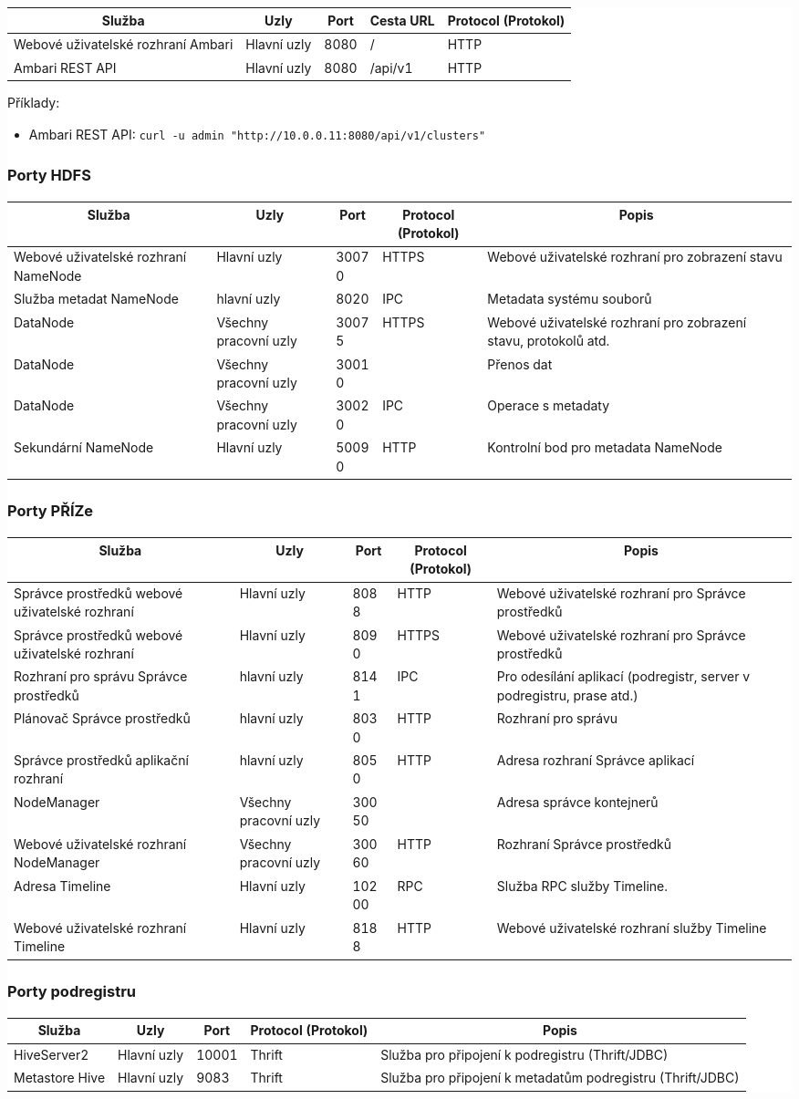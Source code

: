 | Služba | Uzly | Port | Cesta URL | Protocol (Protokol) |
| --- | --- | --- | --- | --- |
| Webové uživatelské rozhraní Ambari | Hlavní uzly | 8080 | / | HTTP |
| Ambari REST API | Hlavní uzly | 8080 | /api/v1 | HTTP |

Příklady:

* Ambari REST API: `curl -u admin "http://10.0.0.11:8080/api/v1/clusters"`

### <a name="hdfs-ports"></a>Porty HDFS

| Služba | Uzly | Port | Protocol (Protokol) | Popis |
| --- | --- | --- | --- | --- |
| Webové uživatelské rozhraní NameNode |Hlavní uzly |30070 |HTTPS |Webové uživatelské rozhraní pro zobrazení stavu |
| Služba metadat NameNode |hlavní uzly |8020 |IPC |Metadata systému souborů |
| DataNode |Všechny pracovní uzly |30075 |HTTPS |Webové uživatelské rozhraní pro zobrazení stavu, protokolů atd. |
| DataNode |Všechny pracovní uzly |30010 |&nbsp; |Přenos dat |
| DataNode |Všechny pracovní uzly |30020 |IPC |Operace s metadaty |
| Sekundární NameNode |Hlavní uzly |50090 |HTTP |Kontrolní bod pro metadata NameNode |

### <a name="yarn-ports"></a>Porty PŘÍZe

| Služba | Uzly | Port | Protocol (Protokol) | Popis |
| --- | --- | --- | --- | --- |
| Správce prostředků webové uživatelské rozhraní |Hlavní uzly |8088 |HTTP |Webové uživatelské rozhraní pro Správce prostředků |
| Správce prostředků webové uživatelské rozhraní |Hlavní uzly |8090 |HTTPS |Webové uživatelské rozhraní pro Správce prostředků |
| Rozhraní pro správu Správce prostředků |hlavní uzly |8141 |IPC |Pro odesílání aplikací (podregistr, server v podregistru, prase atd.) |
| Plánovač Správce prostředků |hlavní uzly |8030 |HTTP |Rozhraní pro správu |
| Správce prostředků aplikační rozhraní |hlavní uzly |8050 |HTTP |Adresa rozhraní Správce aplikací |
| NodeManager |Všechny pracovní uzly |30050 |&nbsp; |Adresa správce kontejnerů |
| Webové uživatelské rozhraní NodeManager |Všechny pracovní uzly |30060 |HTTP |Rozhraní Správce prostředků |
| Adresa Timeline |Hlavní uzly |10200 |RPC |Služba RPC služby Timeline. |
| Webové uživatelské rozhraní Timeline |Hlavní uzly |8188 |HTTP |Webové uživatelské rozhraní služby Timeline |

### <a name="hive-ports"></a>Porty podregistru

| Služba | Uzly | Port | Protocol (Protokol) | Popis |
| --- | --- | --- | --- | --- |
| HiveServer2 |Hlavní uzly |10001 |Thrift |Služba pro připojení k podregistru (Thrift/JDBC) |
| Metastore Hive |Hlavní uzly |9083 |Thrift |Služba pro připojení k metadatům podregistru (Thrift/JDBC) |
